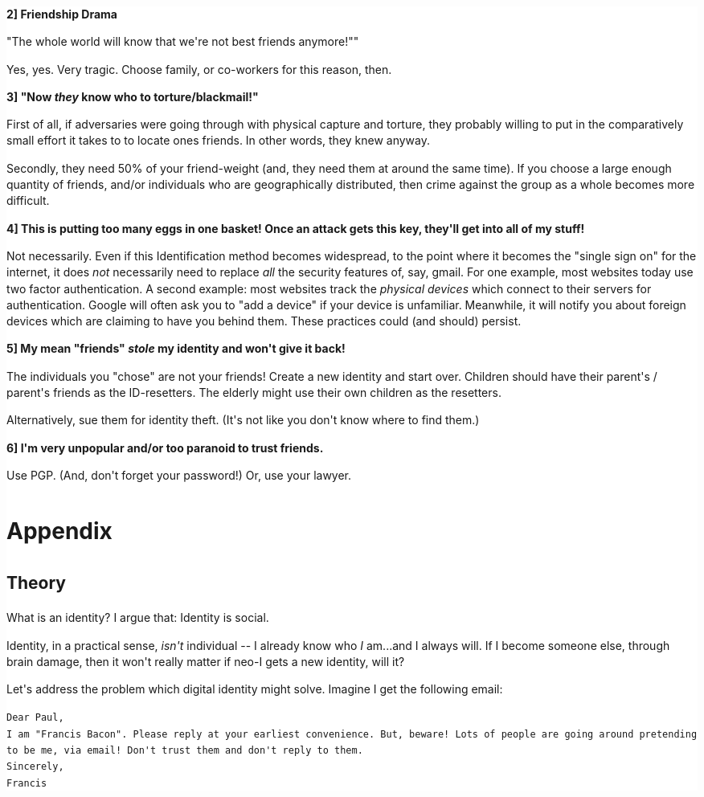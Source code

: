 

**2] Friendship Drama**

"The whole world will know that we're not best friends anymore!""

Yes, yes. Very tragic. Choose family, or co-workers for this reason, then.

**3] "Now *they* know who to torture/blackmail!"**

First of all, if adversaries were going through with physical capture and torture, they probably willing to put in the comparatively small effort it takes to to locate ones friends. In other words, they knew anyway.

Secondly, they need 50% of your friend-weight (and, they need them at around the same time). If you choose a large enough quantity of friends, and/or individuals who are geographically distributed, then crime against the group as a whole becomes more difficult.

**4] This is putting too many eggs in one basket! Once an attack gets this key, they'll get into all of my stuff!**

Not necessarily. Even if this Identification method becomes widespread, to the point where it becomes the "single sign on" for the internet, it does *not* necessarily need to replace *all* the security features of, say, gmail. For one example, most websites today use two factor authentication. A second example: most websites track the *physical devices* which connect to their servers for authentication. Google will often ask you to "add a device" if your device is unfamiliar. Meanwhile, it will notify you about foreign devices which are claiming to have you behind them. These practices could (and should) persist.

**5] My mean "friends" *stole* my identity and won't give it back!**

The individuals you "chose" are not your friends! Create a new identity and start over. Children should have their parent's / parent's friends as the ID-resetters. The elderly might use their own children as the resetters.

Alternatively, sue them for identity theft. (It's not like you don't know where to find them.)

**6] I'm very unpopular and/or too paranoid to trust friends.**

Use PGP. (And, don't forget your password!) Or, use your lawyer.





Appendix
===========


Theory
-----------

What is an identity? I argue that: Identity is social.

Identity, in a practical sense, *isn't* individual -- I already know who *I* am...and I always will. If I become someone else, through brain damage, then it won't really matter if neo-I gets a new identity, will it?

Let's address the problem which digital identity might solve. Imagine I get the following email:

    Dear Paul,
    I am "Francis Bacon". Please reply at your earliest convenience. But, beware! Lots of people are going around pretending to be me, via email! Don't trust them and don't reply to them.
    Sincerely,
    Francis
